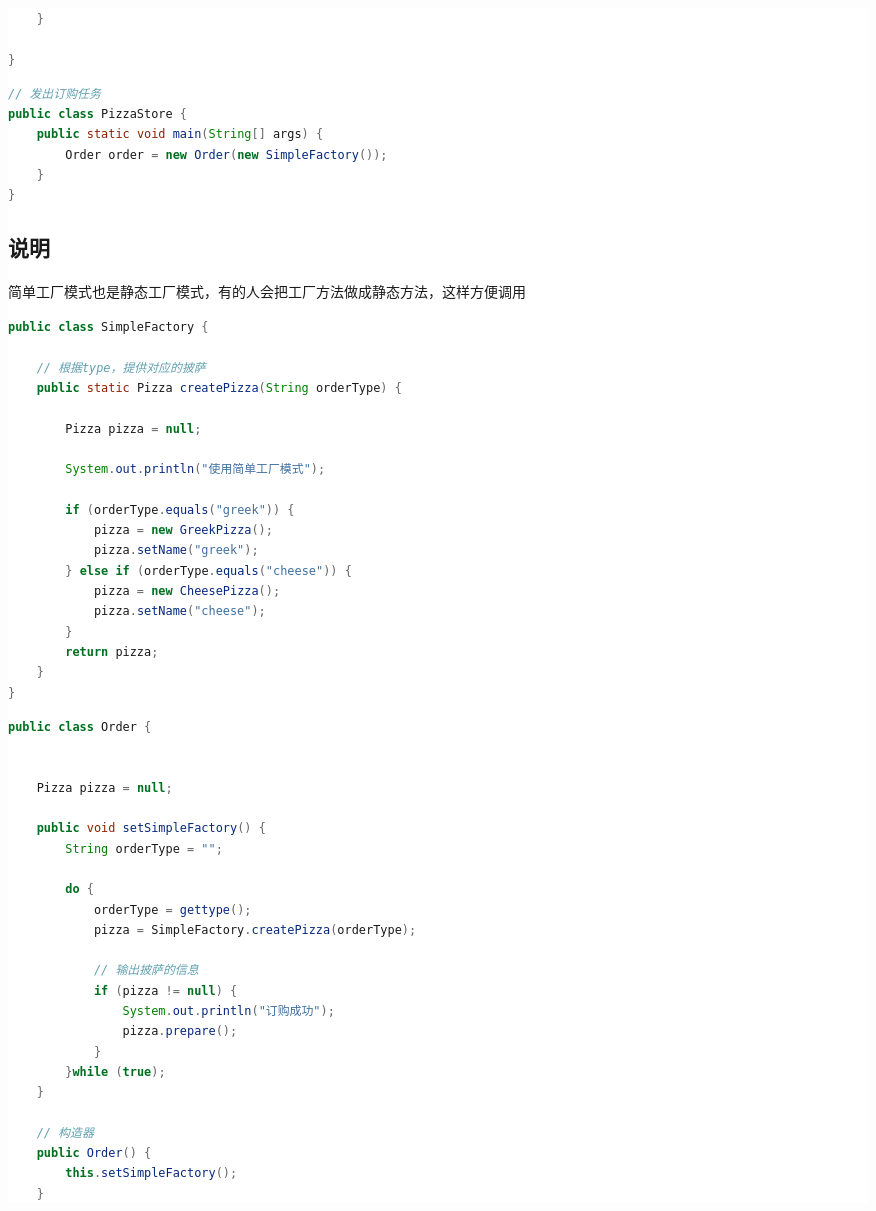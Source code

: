 ```java
    }

}
```

```java
// 发出订购任务
public class PizzaStore {
    public static void main(String[] args) {
        Order order = new Order(new SimpleFactory());
    }
}
```

## 说明

简单工厂模式也是静态工厂模式，有的人会把工厂方法做成静态方法，这样方便调用

```java
public class SimpleFactory {

    // 根据type，提供对应的披萨
    public static Pizza createPizza(String orderType) {

        Pizza pizza = null;

        System.out.println("使用简单工厂模式");

        if (orderType.equals("greek")) {
            pizza = new GreekPizza();
            pizza.setName("greek");
        } else if (orderType.equals("cheese")) {
            pizza = new CheesePizza();
            pizza.setName("cheese");
        }
        return pizza;
    }
}
```

```java
public class Order {


    Pizza pizza = null;

    public void setSimpleFactory() {
        String orderType = "";

        do {
            orderType = gettype();
            pizza = SimpleFactory.createPizza(orderType);

            // 输出披萨的信息
            if (pizza != null) {
                System.out.println("订购成功");
                pizza.prepare();
            }
        }while (true);
    }

    // 构造器
    public Order() {
        this.setSimpleFactory();
    }
```